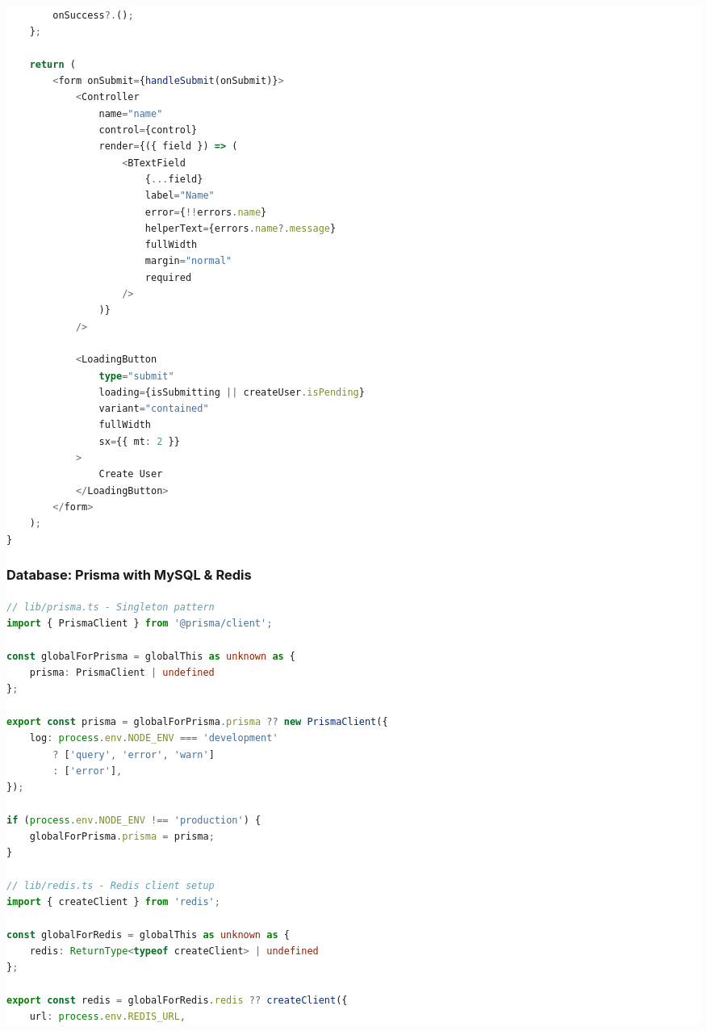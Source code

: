 ```typescript
        onSuccess?.();
    };

    return (
        <form onSubmit={handleSubmit(onSubmit)}>
            <Controller
                name="name"
                control={control}
                render={({ field }) => (
                    <BTextField
                        {...field}
                        label="Name"
                        error={!!errors.name}
                        helperText={errors.name?.message}
                        fullWidth
                        margin="normal"
                        required
                    />
                )}
            />
            
            <LoadingButton
                type="submit"
                loading={isSubmitting || createUser.isPending}
                variant="contained"
                fullWidth
                sx={{ mt: 2 }}
            >
                Create User
            </LoadingButton>
        </form>
    );
}
```

### Database: Prisma with MySQL & Redis
```typescript
// lib/prisma.ts - Singleton pattern
import { PrismaClient } from '@prisma/client';

const globalForPrisma = globalThis as unknown as {
    prisma: PrismaClient | undefined
};

export const prisma = globalForPrisma.prisma ?? new PrismaClient({
    log: process.env.NODE_ENV === 'development' 
        ? ['query', 'error', 'warn'] 
        : ['error'],
});

if (process.env.NODE_ENV !== 'production') {
    globalForPrisma.prisma = prisma;
}

// lib/redis.ts - Redis client setup
import { createClient } from 'redis';

const globalForRedis = globalThis as unknown as {
    redis: ReturnType<typeof createClient> | undefined
};

export const redis = globalForRedis.redis ?? createClient({
    url: process.env.REDIS_URL,
```